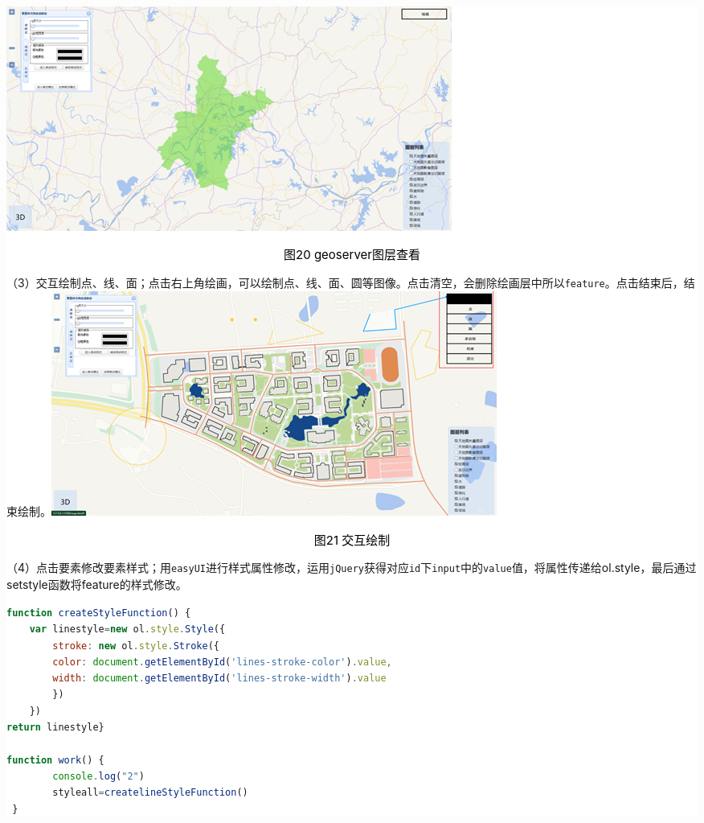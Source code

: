 ![image-20230428192136797](README.assets/image-20230428192136797.png)

<center style="font-size:15px;color:#000000;">图20 geoserver图层查看</center> 

（3）交互绘制点、线、面；点击右上角绘画，可以绘制点、线、面、圆等图像。点击清空，会删除绘画层中所以`feature`。点击结束后，结束绘制。![image-20230428192147141](README.assets/image-20230428192147141.png)

<center style="font-size:15px;color:#000000;">图21 交互绘制</center> 

（4）点击要素修改要素样式；用`easyUI`进行样式属性修改，运用`jQuery`获得对应`id`下`input`中的`value`值，将属性传递给ol.style，最后通过setstyle函数将feature的样式修改。

```js
function createStyleFunction() {
    var linestyle=new ol.style.Style({
        stroke: new ol.style.Stroke({
        color: document.getElementById('lines-stroke-color').value,
        width: document.getElementById('lines-stroke-width').value
        })
    })
return linestyle}

function work() {
        console.log("2")
        styleall=createlineStyleFunction()
 }
```

